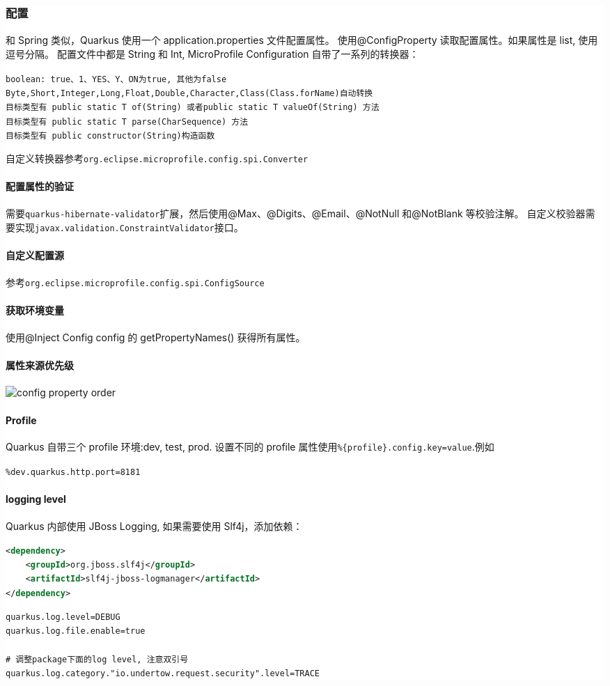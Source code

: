 ### 配置

和 Spring 类似，Quarkus 使用一个 application.properties 文件配置属性。
使用@ConfigProperty 读取配置属性。如果属性是 list, 使用逗号分隔。
配置文件中都是 String 和 Int, MicroProfile Configuration 自带了一系列的转换器：

```shell
boolean: true、1、YES、Y、ON为true, 其他为false
Byte,Short,Integer,Long,Float,Double,Character,Class(Class.forName)自动转换
目标类型有 public static T of(String) 或者public static T valueOf(String) 方法
目标类型有 public static T parse(CharSequence) 方法
目标类型有 public constructor(String)构造函数
```

自定义转换器参考`org.eclipse.microprofile.config.spi.Converter`

#### 配置属性的验证

需要`quarkus-hibernate-validator`扩展，然后使用@Max、@Digits、@Email、@NotNull 和@NotBlank 等校验注解。
自定义校验器需要实现`javax.validation.ConstraintValidator`接口。

#### 自定义配置源

参考`org.eclipse.microprofile.config.spi.ConfigSource`

#### 获取环境变量

使用@Inject Config config 的 getPropertyNames() 获得所有属性。

#### 属性来源优先级

![config property order](https://jsd.cdn.zzko.cn/gh/zhimoe/zhimoe.pic@main/pic/config-order.7ccnsry6sys0.webp)

#### Profile

Quarkus 自带三个 profile 环境:dev, test, prod.
设置不同的 profile 属性使用`%{profile}.config.key=value`.例如

```shell
%dev.quarkus.http.port=8181
```

#### logging level

Quarkus 内部使用 JBoss Logging, 如果需要使用 Slf4j，添加依赖：

```xml
<dependency>
    <groupId>org.jboss.slf4j</groupId>
    <artifactId>slf4j-jboss-logmanager</artifactId>
</dependency>
```

```shell
quarkus.log.level=DEBUG
quarkus.log.file.enable=true

# 调整package下面的log level, 注意双引号
quarkus.log.category."io.undertow.request.security".level=TRACE
```
